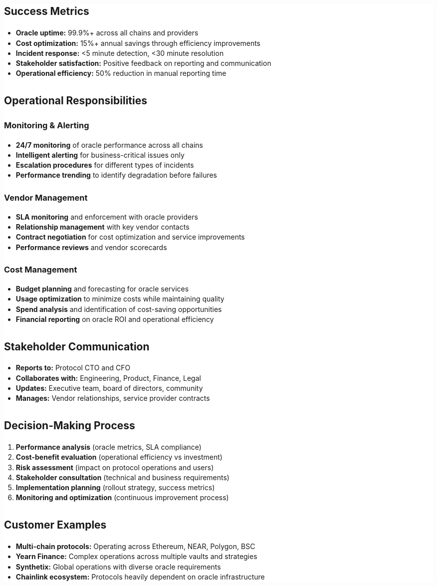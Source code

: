 ## Success Metrics
- **Oracle uptime:** 99.9%+ across all chains and providers
- **Cost optimization:** 15%+ annual savings through efficiency improvements
- **Incident response:** <5 minute detection, <30 minute resolution
- **Stakeholder satisfaction:** Positive feedback on reporting and communication
- **Operational efficiency:** 50% reduction in manual reporting time

## Operational Responsibilities

### Monitoring & Alerting
- **24/7 monitoring** of oracle performance across all chains
- **Intelligent alerting** for business-critical issues only
- **Escalation procedures** for different types of incidents
- **Performance trending** to identify degradation before failures

### Vendor Management
- **SLA monitoring** and enforcement with oracle providers
- **Relationship management** with key vendor contacts
- **Contract negotiation** for cost optimization and service improvements
- **Performance reviews** and vendor scorecards

### Cost Management
- **Budget planning** and forecasting for oracle services
- **Usage optimization** to minimize costs while maintaining quality
- **Spend analysis** and identification of cost-saving opportunities
- **Financial reporting** on oracle ROI and operational efficiency

## Stakeholder Communication
- **Reports to:** Protocol CTO and CFO
- **Collaborates with:** Engineering, Product, Finance, Legal
- **Updates:** Executive team, board of directors, community
- **Manages:** Vendor relationships, service provider contracts

## Decision-Making Process
1. **Performance analysis** (oracle metrics, SLA compliance)
2. **Cost-benefit evaluation** (operational efficiency vs investment)
3. **Risk assessment** (impact on protocol operations and users)
4. **Stakeholder consultation** (technical and business requirements)
5. **Implementation planning** (rollout strategy, success metrics)
6. **Monitoring and optimization** (continuous improvement process)

## Customer Examples
- **Multi-chain protocols:** Operating across Ethereum, NEAR, Polygon, BSC
- **Yearn Finance:** Complex operations across multiple vaults and strategies
- **Synthetix:** Global operations with diverse oracle requirements
- **Chainlink ecosystem:** Protocols heavily dependent on oracle infrastructure
